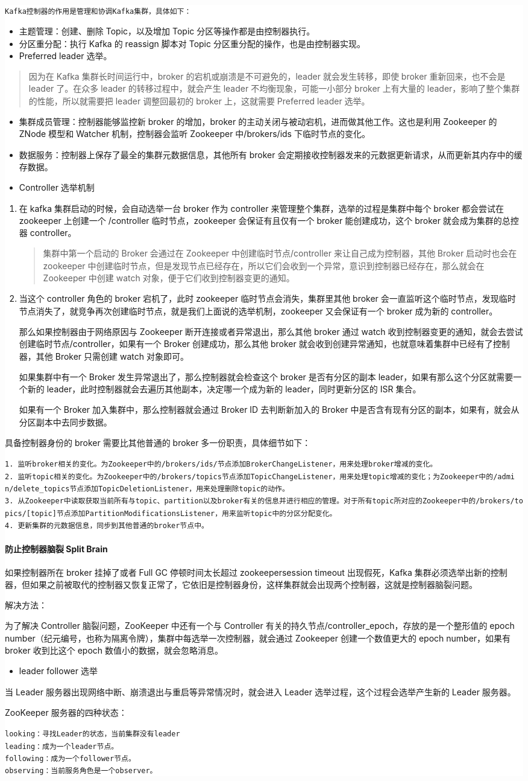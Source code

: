     Kafka控制器的作用是管理和协调Kafka集群，具体如下：

- 主题管理：创建、删除 Topic，以及增加 Topic 分区等操作都是由控制器执行。
- 分区重分配：执行 Kafka 的 reassign 脚本对 Topic 分区重分配的操作，也是由控制器实现。
- Preferred leader 选举。

> 因为在 Kafka 集群长时间运行中，broker 的宕机或崩溃是不可避免的，leader 就会发生转移，即使 broker 重新回来，也不会是 leader 了。在众多 leader 的转移过程中，就会产生 leader 不均衡现象，可能一小部分 broker 上有大量的 leader，影响了整个集群的性能，所以就需要把 leader 调整回最初的 broker 上，这就需要 Preferred leader 选举。

- 集群成员管理：控制器能够监控新 broker 的增加，broker 的主动关闭与被动宕机，进而做其他工作。这也是利用 Zookeeper 的 ZNode 模型和 Watcher 机制，控制器会监听 Zookeeper 中/brokers/ids 下临时节点的变化。

- 数据服务：控制器上保存了最全的集群元数据信息，其他所有 broker 会定期接收控制器发来的元数据更新请求，从而更新其内存中的缓存数据。

- Controller 选举机制

1. 在 kafka 集群启动的时候，会自动选举一台 broker 作为 controller 来管理整个集群，选举的过程是集群中每个 broker 都会尝试在 zookeeper 上创建一个 /controller 临时节点，zookeeper 会保证有且仅有一个 broker 能创建成功，这个 broker 就会成为集群的总控器 controller。

   > 集群中第一个启动的 Broker 会通过在 Zookeeper 中创建临时节点/controller 来让自己成为控制器，其他 Broker 启动时也会在 zookeeper 中创建临时节点，但是发现节点已经存在，所以它们会收到一个异常，意识到控制器已经存在，那么就会在 Zookeeper 中创建 watch 对象，便于它们收到控制器变更的通知。

2. 当这个 controller 角色的 broker 宕机了，此时 zookeeper 临时节点会消失，集群里其他 broker 会一直监听这个临时节点，发现临时节点消失了，就竞争再次创建临时节点，就是我们上面说的选举机制，zookeeper 又会保证有一个 broker 成为新的 controller。

   那么如果控制器由于网络原因与 Zookeeper 断开连接或者异常退出，那么其他 broker 通过 watch 收到控制器变更的通知，就会去尝试创建临时节点/controller，如果有一个 Broker 创建成功，那么其他 broker 就会收到创建异常通知，也就意味着集群中已经有了控制器，其他 Broker 只需创建 watch 对象即可。

   如果集群中有一个 Broker 发生异常退出了，那么控制器就会检查这个 broker 是否有分区的副本 leader，如果有那么这个分区就需要一个新的 leader，此时控制器就会去遍历其他副本，决定哪一个成为新的 leader，同时更新分区的 ISR 集合。

   如果有一个 Broker 加入集群中，那么控制器就会通过 Broker ID 去判断新加入的 Broker 中是否含有现有分区的副本，如果有，就会从分区副本中去同步数据。

具备控制器身份的 broker 需要比其他普通的 broker 多一份职责，具体细节如下：

    1. 监听broker相关的变化。为Zookeeper中的/brokers/ids/节点添加BrokerChangeListener，用来处理broker增减的变化。
    2. 监听topic相关的变化。为Zookeeper中的/brokers/topics节点添加TopicChangeListener，用来处理topic增减的变化；为Zookeeper中的/admin/delete_topics节点添加TopicDeletionListener，用来处理删除topic的动作。
    3. 从Zookeeper中读取获取当前所有与topic、partition以及broker有关的信息并进行相应的管理。对于所有topic所对应的Zookeeper中的/brokers/topics/[topic]节点添加PartitionModificationsListener，用来监听topic中的分区分配变化。
    4. 更新集群的元数据信息，同步到其他普通的broker节点中。

#### 防止控制器脑裂 Split Brain

如果控制器所在 broker 挂掉了或者 Full GC 停顿时间太长超过 zookeepersession timeout 出现假死，Kafka 集群必须选举出新的控制器，但如果之前被取代的控制器又恢复正常了，它依旧是控制器身份，这样集群就会出现两个控制器，这就是控制器脑裂问题。

解决方法：

为了解决 Controller 脑裂问题，ZooKeeper 中还有一个与 Controller 有关的持久节点/controller_epoch，存放的是一个整形值的 epoch number（纪元编号，也称为隔离令牌），集群中每选举一次控制器，就会通过 Zookeeper 创建一个数值更大的 epoch number，如果有 broker 收到比这个 epoch 数值小的数据，就会忽略消息。

- leader follower 选举

当 Leader 服务器出现网络中断、崩溃退出与重启等异常情况时，就会进入 Leader 选举过程，这个过程会选举产生新的 Leader 服务器。

ZooKeeper 服务器的四种状态：

    looking：寻找Leader的状态，当前集群没有leader
    leading：成为一个leader节点。
    following：成为一个follower节点。
    observing：当前服务角色是一个observer。
